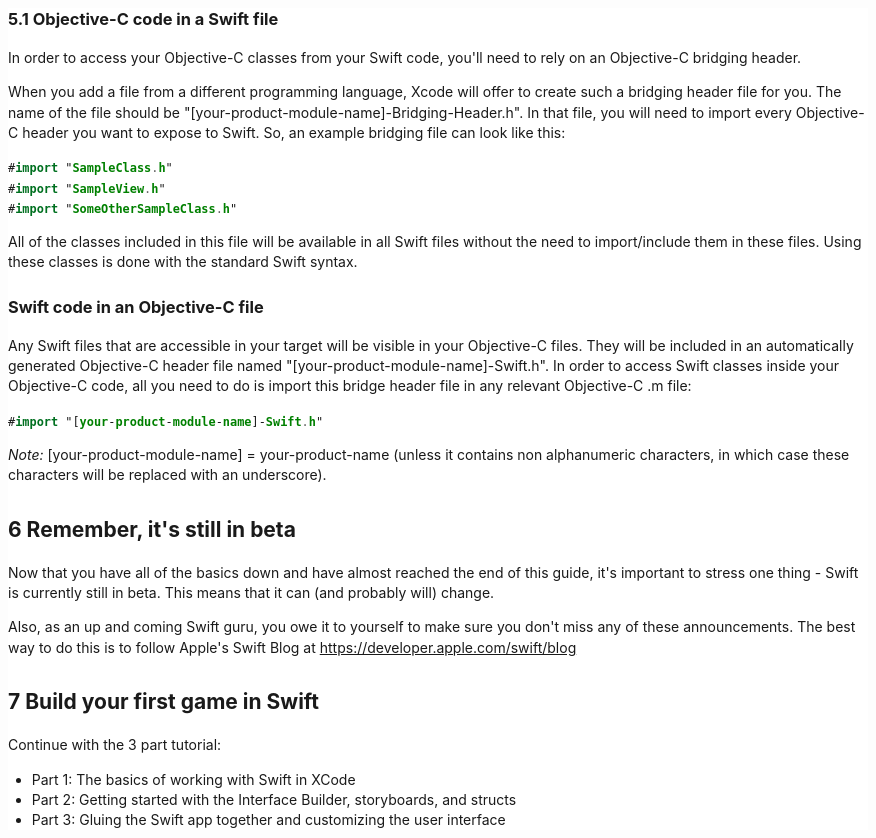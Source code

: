 
### 5.1 Objective-C code in a Swift file
In order to access your Objective-C classes from your Swift code, you'll need to rely on an Objective-C bridging header.

When you add a file from a different programming language, Xcode will offer to create such a bridging header file for you.  The name of the file should be "[your-product-module-name]-Bridging-Header.h".  In that file, you will need to import every Objective-C header you want to expose to Swift.  So, an example bridging file can look like this:
```swift
#import "SampleClass.h"
#import "SampleView.h"
#import "SomeOtherSampleClass.h"
```

All of the classes included in this file will be available in all Swift files without the need to import/include them in these files. Using these classes is done with the standard Swift syntax.


### Swift code in an Objective-C file
Any Swift files that are accessible in your target will be visible in your Objective-C files. They will be included in an automatically generated Objective-C header file named "[your-product-module-name]-Swift.h". In order to access Swift classes inside your Objective-C code, all you need to do is import this bridge header file in any relevant Objective-C .m file:
```swift
#import "[your-product-module-name]-Swift.h"
```

*Note:* [your-product-module-name] = your-product-name (unless it contains non alphanumeric characters, in which case these characters will be replaced with an underscore).


6 Remember, it's still in beta
------------------------------
Now that you have all of the basics down and have almost reached the end of this guide, it's important to stress one thing - Swift is currently still in beta. This means that it can (and probably will) change. 

Also, as an up and coming Swift guru, you owe it to yourself to make sure you don't miss any of these announcements. The best way to do this is to follow Apple's Swift Blog at https://developer.apple.com/swift/blog


7 Build your first game in Swift
--------------------------------
Continue with the 3 part tutorial:
- Part 1: The basics of working with Swift in XCode
- Part 2: Getting started with the Interface Builder, storyboards, and structs
- Part 3: Gluing the Swift app together and customizing the user interface
